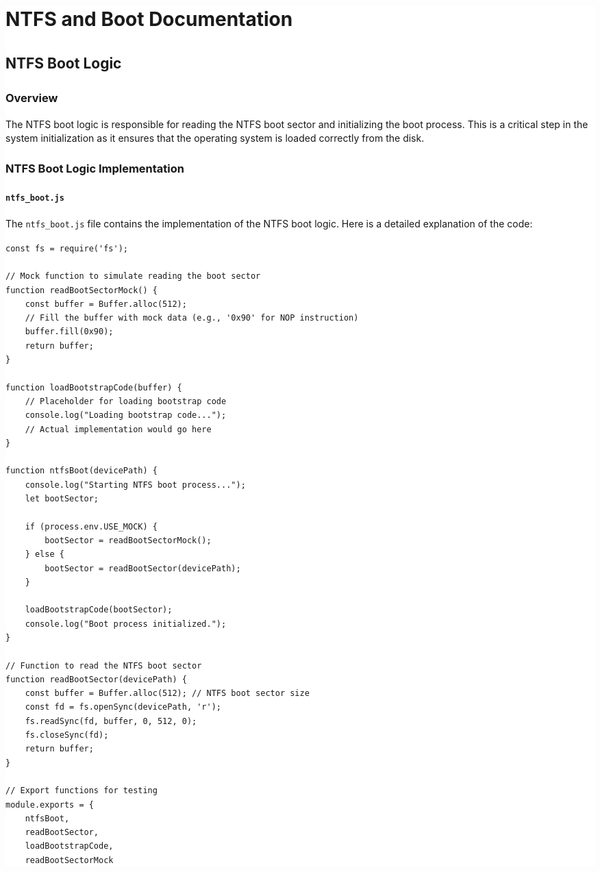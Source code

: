 
# NTFS and Boot Documentation

## NTFS Boot Logic

### Overview
The NTFS boot logic is responsible for reading the NTFS boot sector and initializing the boot process. This is a critical step in the system initialization as it ensures that the operating system is loaded correctly from the disk.

### NTFS Boot Logic Implementation

#### `ntfs_boot.js`
The `ntfs_boot.js` file contains the implementation of the NTFS boot logic. Here is a detailed explanation of the code:

```
const fs = require('fs');

// Mock function to simulate reading the boot sector
function readBootSectorMock() {
    const buffer = Buffer.alloc(512);
    // Fill the buffer with mock data (e.g., '0x90' for NOP instruction)
    buffer.fill(0x90);
    return buffer;
}

function loadBootstrapCode(buffer) {
    // Placeholder for loading bootstrap code
    console.log("Loading bootstrap code...");
    // Actual implementation would go here
}

function ntfsBoot(devicePath) {
    console.log("Starting NTFS boot process...");
    let bootSector;

    if (process.env.USE_MOCK) {
        bootSector = readBootSectorMock();
    } else {
        bootSector = readBootSector(devicePath);
    }

    loadBootstrapCode(bootSector);
    console.log("Boot process initialized.");
}

// Function to read the NTFS boot sector
function readBootSector(devicePath) {
    const buffer = Buffer.alloc(512); // NTFS boot sector size
    const fd = fs.openSync(devicePath, 'r');
    fs.readSync(fd, buffer, 0, 512, 0);
    fs.closeSync(fd);
    return buffer;
}

// Export functions for testing
module.exports = {
    ntfsBoot,
    readBootSector,
    loadBootstrapCode,
    readBootSectorMock
```